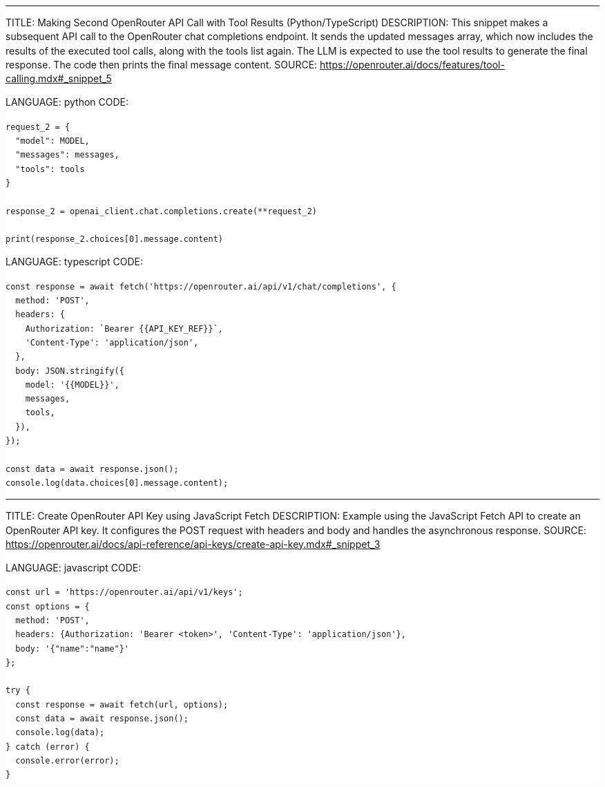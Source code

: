 ----------------------------------------

TITLE: Making Second OpenRouter API Call with Tool Results (Python/TypeScript)
DESCRIPTION: This snippet makes a subsequent API call to the OpenRouter chat completions endpoint. It sends the updated messages array, which now includes the results of the executed tool calls, along with the tools list again. The LLM is expected to use the tool results to generate the final response. The code then prints the final message content.
SOURCE: https://openrouter.ai/docs/features/tool-calling.mdx#_snippet_5

LANGUAGE: python
CODE:
```
request_2 = {
  "model": MODEL,
  "messages": messages,
  "tools": tools
}

response_2 = openai_client.chat.completions.create(**request_2)

print(response_2.choices[0].message.content)
```

LANGUAGE: typescript
CODE:
```
const response = await fetch('https://openrouter.ai/api/v1/chat/completions', {
  method: 'POST',
  headers: {
    Authorization: `Bearer {{API_KEY_REF}}`,
    'Content-Type': 'application/json',
  },
  body: JSON.stringify({
    model: '{{MODEL}}',
    messages,
    tools,
  }),
});

const data = await response.json();
console.log(data.choices[0].message.content);
```

----------------------------------------

TITLE: Create OpenRouter API Key using JavaScript Fetch
DESCRIPTION: Example using the JavaScript Fetch API to create an OpenRouter API key. It configures the POST request with headers and body and handles the asynchronous response.
SOURCE: https://openrouter.ai/docs/api-reference/api-keys/create-api-key.mdx#_snippet_3

LANGUAGE: javascript
CODE:
```
const url = 'https://openrouter.ai/api/v1/keys';
const options = {
  method: 'POST',
  headers: {Authorization: 'Bearer <token>', 'Content-Type': 'application/json'},
  body: '{"name":"name"}'
};

try {
  const response = await fetch(url, options);
  const data = await response.json();
  console.log(data);
} catch (error) {
  console.error(error);
}
```